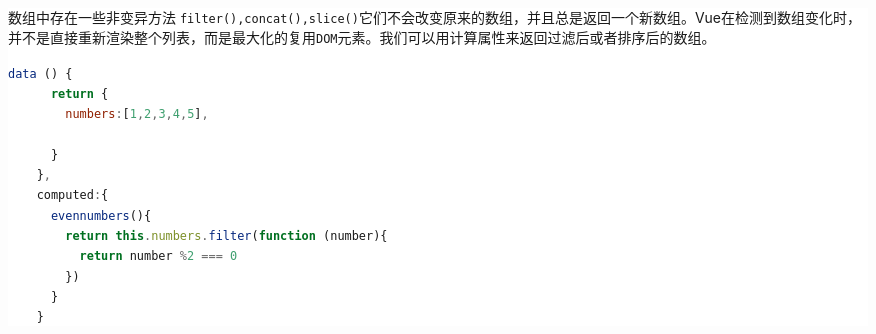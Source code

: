 数组中存在一些非变异方法 `filter(),concat(),slice()`它们不会改变原来的数组，并且总是返回一个新数组。Vue在检测到数组变化时，并不是直接重新渲染整个列表，而是最大化的复用`DOM`元素。我们可以用计算属性来返回过滤后或者排序后的数组。

```js
data () {
      return {
        numbers:[1,2,3,4,5],
        
      }
    },
    computed:{
      evennumbers(){
        return this.numbers.filter(function (number){
          return number %2 === 0
        })
      }
    }
```

